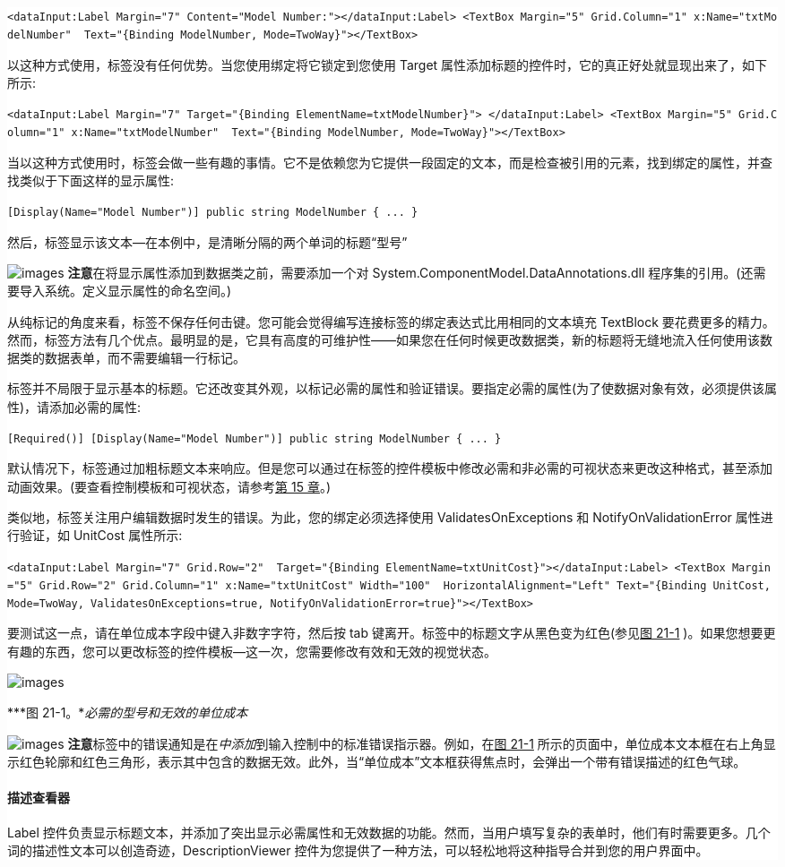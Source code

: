 `<dataInput:Label Margin="7" Content="Model Number:"></dataInput:Label>
<TextBox Margin="5" Grid.Column="1" x:Name="txtModelNumber"
 Text="{Binding ModelNumber, Mode=TwoWay}"></TextBox>`

以这种方式使用，标签没有任何优势。当您使用绑定将它锁定到您使用 Target 属性添加标题的控件时，它的真正好处就显现出来了，如下所示:

`<dataInput:Label Margin="7" Target="{Binding ElementName=txtModelNumber}">
</dataInput:Label>
<TextBox Margin="5" Grid.Column="1" x:Name="txtModelNumber"
 Text="{Binding ModelNumber, Mode=TwoWay}"></TextBox>`

当以这种方式使用时，标签会做一些有趣的事情。它不是依赖您为它提供一段固定的文本，而是检查被引用的元素，找到绑定的属性，并查找类似于下面这样的显示属性:

`[Display(Name="Model Number")]
public string ModelNumber
{ ... }`

然后，标签显示该文本—在本例中，是清晰分隔的两个单词的标题“型号”

![images](images/square.jpg) **注意**在将显示属性添加到数据类之前，需要添加一个对 System.ComponentModel.DataAnnotations.dll 程序集的引用。(还需要导入系统。定义显示属性的命名空间。)

从纯标记的角度来看，标签不保存任何击键。您可能会觉得编写连接标签的绑定表达式比用相同的文本填充 TextBlock 要花费更多的精力。然而，标签方法有几个优点。最明显的是，它具有高度的可维护性——如果您在任何时候更改数据类，新的标题将无缝地流入任何使用该数据类的数据表单，而不需要编辑一行标记。

标签并不局限于显示基本的标题。它还改变其外观，以标记必需的属性和验证错误。要指定必需的属性(为了使数据对象有效，必须提供该属性)，请添加必需的属性:

`[Required()]
[Display(Name="Model Number")]
public string ModelNumber
{ ... }`

默认情况下，标签通过加粗标题文本来响应。但是您可以通过在标签的控件模板中修改必需和非必需的可视状态来更改这种格式，甚至添加动画效果。(要查看控制模板和可视状态，请参考[第 15 章](15.html#ch15)。)

类似地，标签关注用户编辑数据时发生的错误。为此，您的绑定必须选择使用 ValidatesOnExceptions 和 NotifyOnValidationError 属性进行验证，如 UnitCost 属性所示:

`<dataInput:Label Margin="7" Grid.Row="2"
 Target="{Binding ElementName=txtUnitCost}"></dataInput:Label>
<TextBox Margin="5" Grid.Row="2" Grid.Column="1" x:Name="txtUnitCost" Width="100"
 HorizontalAlignment="Left" Text="{Binding UnitCost, Mode=TwoWay, ValidatesOnExceptions=true,
NotifyOnValidationError=true}"></TextBox>`

要测试这一点，请在单位成本字段中键入非数字字符，然后按 tab 键离开。标签中的标题文字从黑色变为红色(参见[图 21-1](#fig_21_1) )。如果您想要更有趣的东西，您可以更改标签的控件模板—这一次，您需要修改有效和无效的视觉状态。

![images](images/9781430234791_Fig21-01.jpg)

***图 21-1。**必需的型号和无效的单位成本*

![images](images/square.jpg) **注意**标签中的错误通知是在*中添加*到输入控制中的标准错误指示器。例如，在[图 21-1](#fig_21_1) 所示的页面中，单位成本文本框在右上角显示红色轮廓和红色三角形，表示其中包含的数据无效。此外，当“单位成本”文本框获得焦点时，会弹出一个带有错误描述的红色气球。

#### 描述查看器

Label 控件负责显示标题文本，并添加了突出显示必需属性和无效数据的功能。然而，当用户填写复杂的表单时，他们有时需要更多。几个词的描述性文本可以创造奇迹，DescriptionViewer 控件为您提供了一种方法，可以轻松地将这种指导合并到您的用户界面中。
